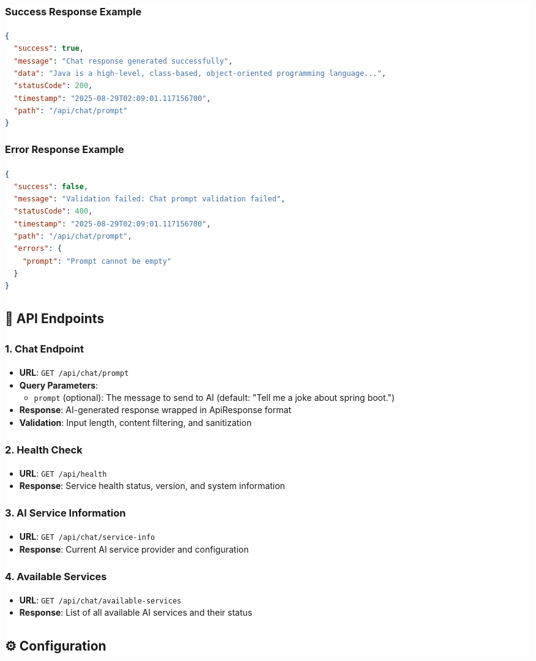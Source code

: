 ### Success Response Example
```json
{
  "success": true,
  "message": "Chat response generated successfully",
  "data": "Java is a high-level, class-based, object-oriented programming language...",
  "statusCode": 200,
  "timestamp": "2025-08-29T02:09:01.117156700",
  "path": "/api/chat/prompt"
}
```

### Error Response Example
```json
{
  "success": false,
  "message": "Validation failed: Chat prompt validation failed",
  "statusCode": 400,
  "timestamp": "2025-08-29T02:09:01.117156700",
  "path": "/api/chat/prompt",
  "errors": {
    "prompt": "Prompt cannot be empty"
  }
}
```

## 🚀 API Endpoints

### 1. Chat Endpoint
- **URL**: `GET /api/chat/prompt`
- **Query Parameters**: 
  - `prompt` (optional): The message to send to AI (default: "Tell me a joke about spring boot.")
- **Response**: AI-generated response wrapped in ApiResponse format
- **Validation**: Input length, content filtering, and sanitization

### 2. Health Check
- **URL**: `GET /api/health`
- **Response**: Service health status, version, and system information

### 3. AI Service Information
- **URL**: `GET /api/chat/service-info`
- **Response**: Current AI service provider and configuration

### 4. Available Services
- **URL**: `GET /api/chat/available-services`
- **Response**: List of all available AI services and their status

## ⚙️ Configuration
